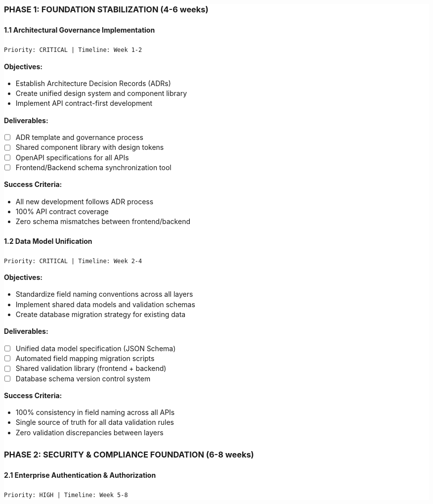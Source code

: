 ### **PHASE 1: FOUNDATION STABILIZATION (4-6 weeks)**

#### **1.1 Architectural Governance Implementation**

```
Priority: CRITICAL | Timeline: Week 1-2
```

**Objectives:**

- Establish Architecture Decision Records (ADRs)
- Create unified design system and component library
- Implement API contract-first development

**Deliverables:**

- [ ] ADR template and governance process
- [ ] Shared component library with design tokens
- [ ] OpenAPI specifications for all APIs
- [ ] Frontend/Backend schema synchronization tool

**Success Criteria:**

- All new development follows ADR process
- 100% API contract coverage
- Zero schema mismatches between frontend/backend

#### **1.2 Data Model Unification**

```
Priority: CRITICAL | Timeline: Week 2-4
```

**Objectives:**

- Standardize field naming conventions across all layers
- Implement shared data models and validation schemas
- Create database migration strategy for existing data

**Deliverables:**

- [ ] Unified data model specification (JSON Schema)
- [ ] Automated field mapping migration scripts
- [ ] Shared validation library (frontend + backend)
- [ ] Database schema version control system

**Success Criteria:**

- 100% consistency in field naming across all APIs
- Single source of truth for all data validation rules
- Zero validation discrepancies between layers

### **PHASE 2: SECURITY & COMPLIANCE FOUNDATION (6-8 weeks)**

#### **2.1 Enterprise Authentication & Authorization**

```
Priority: HIGH | Timeline: Week 5-8
```
